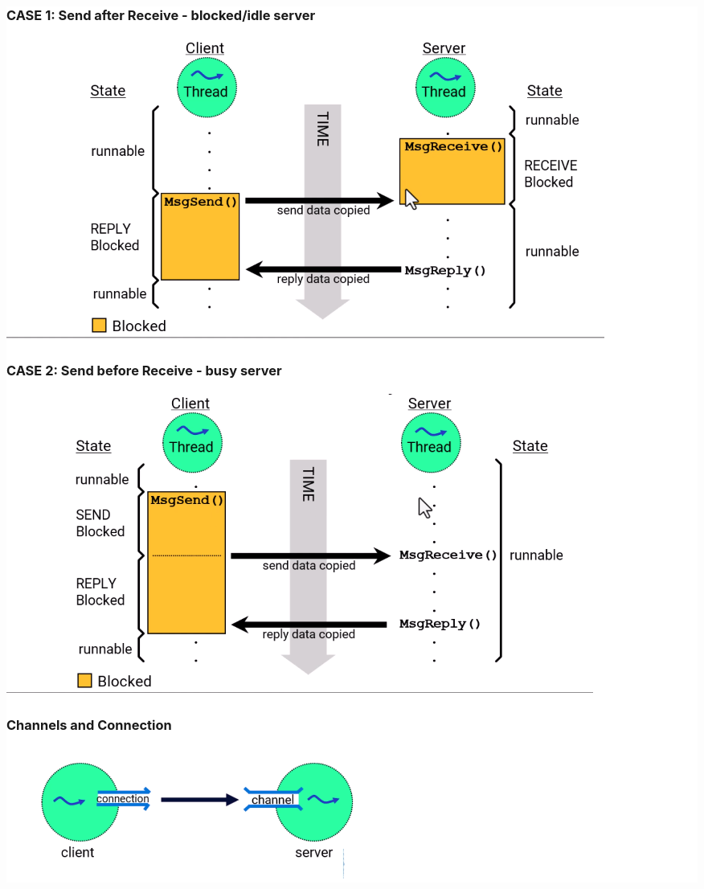 ### CASE 1: Send after Receive - blocked/idle server

![3](../../../assets/QNX/message_passing_3.png)

### CASE 2: Send before Receive - busy server

![4](../../../assets/QNX/message_passing_send_blocked.png)

### Channels and Connection

![4](../../../assets/QNX/message_passing_channels_1.png)

